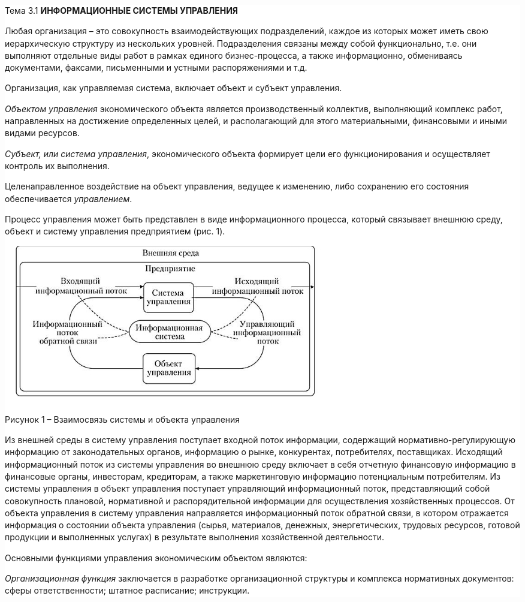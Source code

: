 ﻿Тема 3.1  **ИНФОРМАЦИОННЫЕ СИСТЕМЫ УПРАВЛЕНИЯ** 

Любая  организация  –  это  совокупность  взаимодействующих  подразделений, каждое  из  которых  может  иметь  свою  иерархическую  структуру  из  нескольких уровней. Подразделения связаны между собой функционально, т.е. они выполняют отдельные виды работ в рамках единого бизнес-процесса, а также информационно, обмениваясь документами, факсами,  письменными  и  устными распоряжениями и т.д. 

Организация, как управляемая система, включает объект и субъект управления. 

*Объектом  управления*  экономического  объекта  является  производственный коллектив,  выполняющий  комплекс  работ,  направленных  на  достижение определенных целей, и располагающий для этого материальными, финансовыми и иными видами ресурсов.  

*Субъект, или система управления*, экономического объекта формирует цели его функционирования и осуществляет контроль их выполнения. 

Целенаправленное воздействие на объект управления, ведущее к изменению, либо сохранению его состояния обеспечивается *управлением*.  

Процесс  управления  может  быть  представлен  в  виде  информационного процесса,  который  связывает  внешнюю  среду,  объект  и  систему  управления предприятием (рис. 1). 

![](Aspose.Words.7b3c8ad5-ed2b-4e8f-974c-4c2556c9ef7e.001.jpeg)

Рисунок 1 – Взаимосвязь системы и объекта управления 

Из  внешней  среды  в  систему  управления  поступает  входной  поток информации,  содержащий  нормативно-регулирующую  информацию  от законодательных  органов,  информацию  о  рынке,  конкурентах,  потребителях, поставщиках.  Исходящий  информационный  поток  из  системы  управления  во внешнюю среду включает в себя отчетную финансовую информацию в финансовые органы,  инвесторам,  кредиторам,  а  также  маркетинговую  информацию потенциальным  потребителям.  Из  системы  управления  в  объект  управления поступает  управляющий  информационный  поток,  представляющий  собой совокупность  плановой,  нормативной  и  распорядительной  информации  для осуществления  хозяйственных  процессов.  От  объекта  управления  в  систему управления  направляется  информационный  поток  обратной  связи,  в  котором отражается  информация  о  состоянии  объекта  управления  (сырья,  материалов, денежных, энергетических, трудовых ресурсов, готовой продукции и выполненных услугах) в результате выполнения хозяйственной деятельности. 

Основными функциями управления экономическим объектом являются:  

*Организационная  функция* заключается  в  разработке  организационной структуры и комплекса нормативных документов: сферы ответственности; штатное расписание; инструкции. 
